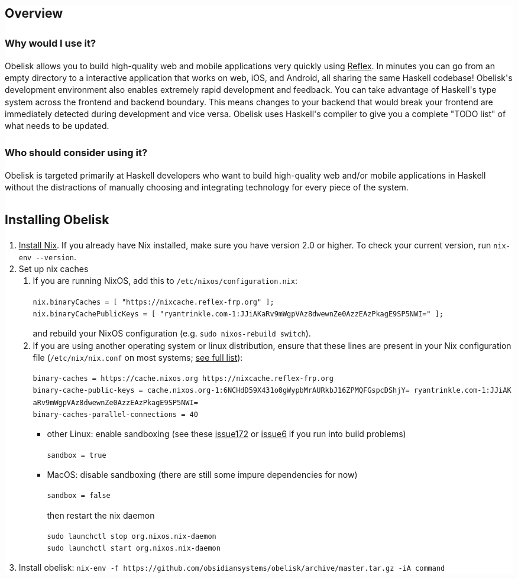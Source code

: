 ## Overview

### Why would I use it?

Obelisk allows you to build high-quality web and mobile applications very quickly using [Reflex](https://reflex-frp.org/). In minutes you can go from an empty directory to a interactive application that works on web, iOS, and Android, all sharing the same Haskell codebase! Obelisk's development environment also enables extremely rapid development and feedback. You can take advantage of Haskell's type system across the frontend and backend boundary. This means changes to your backend that would break your frontend are immediately detected during development and vice versa. Obelisk uses Haskell's compiler to give you a complete "TODO list" of what needs to be updated.

### Who should consider using it?

Obelisk is targeted primarily at Haskell developers who want to build high-quality web and/or mobile applications in Haskell without the distractions of manually choosing and integrating technology for every piece of the system.

## Installing Obelisk

1. [Install Nix](https://nixos.org/nix/).
    If you already have Nix installed, make sure you have version 2.0 or higher.  To check your current version, run `nix-env --version`.
1. Set up nix caches
    1. If you are running NixOS, add this to `/etc/nixos/configuration.nix`:
        ```
        nix.binaryCaches = [ "https://nixcache.reflex-frp.org" ];
        nix.binaryCachePublicKeys = [ "ryantrinkle.com-1:JJiAKaRv9mWgpVAz8dwewnZe0AzzEAzPkagE9SP5NWI=" ];
        ```
        and rebuild your NixOS configuration (e.g. `sudo nixos-rebuild switch`).
    1. If you are using another operating system or linux distribution, ensure that these lines are present in your Nix configuration file (`/etc/nix/nix.conf` on most systems; [see full list](https://nixos.org/nix/manual/#sec-conf-file)):
        ```
       binary-caches = https://cache.nixos.org https://nixcache.reflex-frp.org
       binary-cache-public-keys = cache.nixos.org-1:6NCHdD59X431o0gWypbMrAURkbJ16ZPMQFGspcDShjY= ryantrinkle.com-1:JJiAKaRv9mWgpVAz8dwewnZe0AzzEAzPkagE9SP5NWI=
       binary-caches-parallel-connections = 40
        ```
        * other Linux: enable sandboxing (see these [issue172](https://github.com/obsidiansystems/obelisk/issues/172#issuecomment-411507818) or [issue6](https://github.com/obsidiansystems/obelisk/issues/6) if you run into build problems)
          ```
          sandbox = true
          ```
        * MacOS: disable sandboxing (there are still some impure dependencies for now)
          ```
          sandbox = false
          ```
          then restart the nix daemon
          ```
          sudo launchctl stop org.nixos.nix-daemon
          sudo launchctl start org.nixos.nix-daemon
          ```
1. Install obelisk: `nix-env -f https://github.com/obsidiansystems/obelisk/archive/master.tar.gz -iA command`

